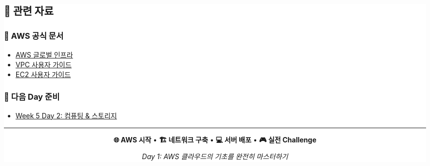 ## 🔗 관련 자료

### 📖 AWS 공식 문서
- [AWS 글로벌 인프라](https://aws.amazon.com/about-aws/global-infrastructure/)
- [VPC 사용자 가이드](https://docs.aws.amazon.com/vpc/latest/userguide/)
- [EC2 사용자 가이드](https://docs.aws.amazon.com/ec2/latest/userguide/)

### 🎯 다음 Day 준비
- [Week 5 Day 2: 컴퓨팅 & 스토리지](../day2/README.md)

---

<div align="center">

**🌐 AWS 시작** • **🏗️ 네트워크 구축** • **💻 서버 배포** • **🎮 실전 Challenge**

*Day 1: AWS 클라우드의 기초를 완전히 마스터하기*

</div>
